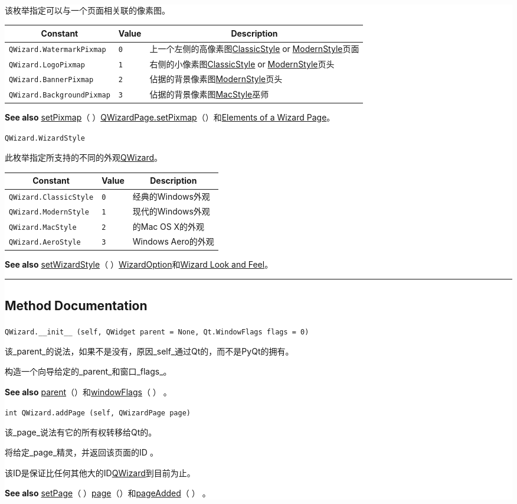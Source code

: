 该枚举指定可以与一个页面相关联的像素图。

| Constant | Value | Description |
| --- | --- | --- |
| `QWizard.WatermarkPixmap` | `0` | 上一个左侧的高像素图[ClassicStyle](qwizard.html#WizardStyle-enum) or [ModernStyle](qwizard.html#WizardStyle-enum)页面 |
| `QWizard.LogoPixmap` | `1` | 右侧的小像素图[ClassicStyle](qwizard.html#WizardStyle-enum) or [ModernStyle](qwizard.html#WizardStyle-enum)页头 |
| `QWizard.BannerPixmap` | `2` | 佔据的背景像素图[ModernStyle](qwizard.html#WizardStyle-enum)页头 |
| `QWizard.BackgroundPixmap` | `3` | 佔据的背景像素图[MacStyle](qwizard.html#WizardStyle-enum)巫师 |

**See also** [setPixmap](qwizard.html#setPixmap)（ ）[QWizardPage.setPixmap](qwizardpage.html#setPixmap)（）和[Elements of a Wizard Page](qwizard.html#elements-of-a-wizard-page)。

```
QWizard.WizardStyle
```

此枚举指定所支持的不同的外观[QWizard](qwizard.html)。

| Constant | Value | Description |
| --- | --- | --- |
| `QWizard.ClassicStyle` | `0` | 经典的Windows外观 |
| `QWizard.ModernStyle` | `1` | 现代的Windows外观 |
| `QWizard.MacStyle` | `2` | 的Mac OS X的外观 |
| `QWizard.AeroStyle` | `3` | Windows Aero的外观 |

**See also** [setWizardStyle](qwizard.html#wizardStyle-prop)（ ）[WizardOption](qwizard.html#WizardOption-enum)和[Wizard Look and Feel](qwizard.html#wizard-look-and-feel)。

* * *

## Method Documentation

```
QWizard.__init__ (self, QWidget parent = None, Qt.WindowFlags flags = 0)
```

该_parent_的说法，如果不是没有，原因_self_通过Qt的，而不是PyQt的拥有。

构造一个向导给定的_parent_和窗口_flags_。

**See also** [parent](qobject.html#parent)（）和[windowFlags](qwidget.html#windowFlags-prop)（ ） 。

```
int QWizard.addPage (self, QWizardPage page)
```

该_page_说法有它的所有权转移给Qt的。

将给定_page_精灵，并返回该页面的ID 。

该ID是保证比任何其他大的ID[QWizard](qwizard.html)到目前为止。

**See also** [setPage](qwizard.html#setPage)（ ）[page](qwizard.html#page)（）和[pageAdded](qwizard.html#pageAdded)（ ） 。
